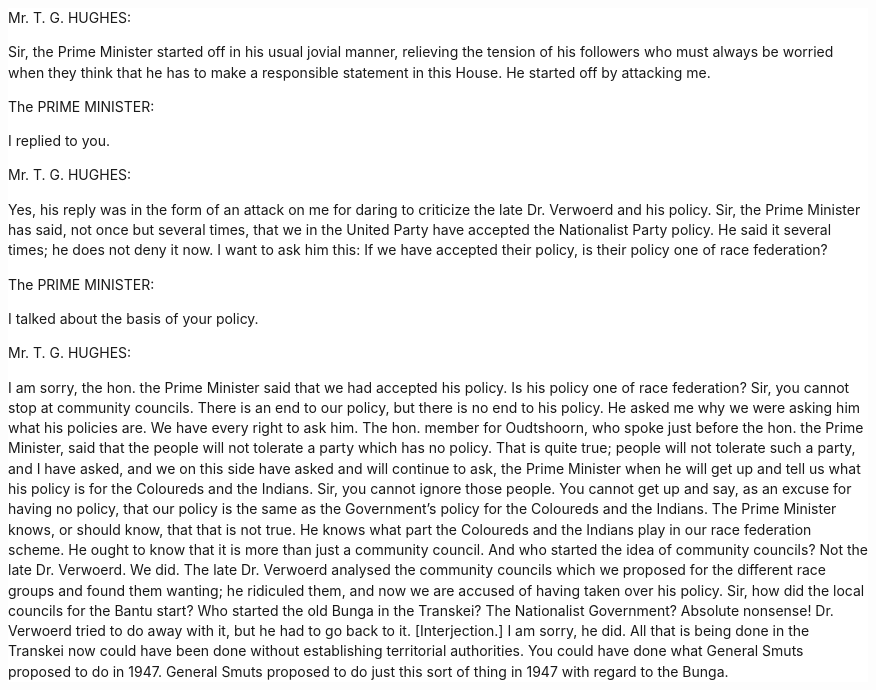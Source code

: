 </speech>

<speech by="#hughes">

<from>Mr. <person refersTo="hansard_za">T. G. HUGHES</person>:</from>

<p>Sir, the Prime Minister started off in his usual jovial manner, relieving the tension of his followers who must always be worried when they think that he has to make a responsible statement in this House. He started off by attacking me.</p>

</speech>

<speech by="#prime_minister">

<from>The <person refersTo="hansard_za">PRIME MINISTER</person>:</from>

<p>I replied to you.</p>

</speech>

<speech by="#hughes">

<from>Mr. <person refersTo="hansard_za">T. G. HUGHES</person>:</from>

<p>Yes, his reply was in the form of an attack on me for daring to criticize the late Dr. Verwoerd and his policy. Sir, the Prime Minister has said, not once but several times, that we in the United Party have accepted the Nationalist Party policy. He said it several times; he does not deny it now. I want to ask him this: If we have accepted their policy, is their policy one of race federation&#x003F;</p>

</speech>

<speech by="#prime_minister">

<from><span class="col_4997-4998" refersTo="page_1052"/>The <person refersTo="hansard_za">PRIME MINISTER</person>:</from>

<p>I talked about the basis of your policy.</p>

</speech>

<speech by="#hughes">

<from>Mr. <person refersTo="hansard_za">T. G. HUGHES</person>:</from>

<p>I am sorry, the hon. the Prime Minister said that we had accepted his policy. Is his policy one of race federation&#x003F; Sir, you cannot stop at community councils. There is an end to our policy, but there is no end to his policy. He asked me why we were asking him what his policies are. We have every right to ask him. The hon. member for Oudtshoorn, who spoke just before the hon. the Prime Minister, said that the people will not tolerate a party which has no policy. That is quite true; people will not tolerate such a party, and I have asked, and we on this side have asked and will continue to ask, the Prime Minister when he will get up and tell us what his policy is for the Coloureds and the Indians. Sir, you cannot ignore those people. You cannot get up and say, as an excuse for having no policy, that our policy is the same as the Government&#x2019;s policy for the Coloureds and the Indians. The Prime Minister knows, or should know, that that is not true. He knows what part the Coloureds and the Indians play in our race federation scheme. He ought to know that it is more than just a community council. And who started the idea of community councils&#x003F; Not the late Dr. Verwoerd. We did. The late Dr. Verwoerd analysed the community councils which we proposed for the different race groups and found them wanting; he ridiculed them, and now we are accused of having taken over his policy. Sir, how did the local councils for the Bantu start&#x003F; Who started the old Bunga in the Transkei&#x003F; The Nationalist Government&#x003F; Absolute nonsense! Dr. Verwoerd tried to do away with it, but he had to go back to it. [Interjection.] I am sorry, he did. All that is being done in the Transkei now could have been done without establishing territorial authorities. You could have done what General Smuts proposed to do in 1947. General Smuts proposed to do just this sort of thing in 1947 with regard to the Bunga.</p>
